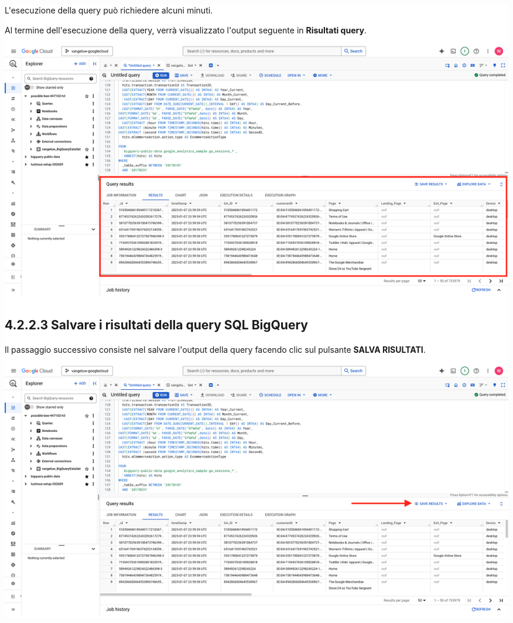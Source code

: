 
L&#39;esecuzione della query può richiedere alcuni minuti.

Al termine dell&#39;esecuzione della query, verrà visualizzato l&#39;output seguente in **Risultati query**.

![demo](./images/ex312.png)

## 4.2.2.3 Salvare i risultati della query SQL BigQuery

Il passaggio successivo consiste nel salvare l&#39;output della query facendo clic sul pulsante **SALVA RISULTATI**.

![demo](./images/ex313.png)
